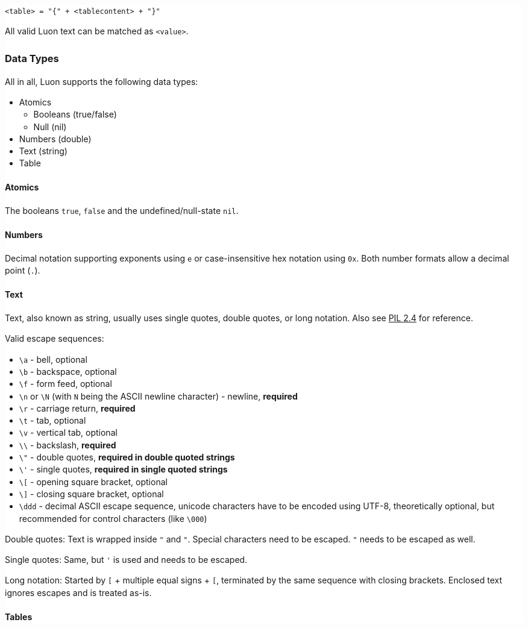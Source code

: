 ```bnf
<table> = "{" + <tablecontent> + "}"
```

All valid Luon text can be matched as `<value>`.

### Data Types

All in all, Luon supports the following data types:

* Atomics
  * Booleans (true/false)
  * Null (nil)
* Numbers (double)
* Text (string)
* Table

#### Atomics

The booleans `true`, `false` and the undefined/null-state `nil`.

#### Numbers

Decimal notation supporting exponents using `e` or case-insensitive hex notation using `0x`. Both number formats allow a decimal point (`.`).

#### Text

Text, also known as string, usually uses single quotes, double quotes, or long notation. Also see [PIL 2.4](https://www.lua.org/pil/2.4.html) for reference. 

Valid escape sequences: 

* `\a` - bell, optional
* `\b` - backspace, optional
* `\f` - form feed, optional
* `\n` or `\N` (with `N` being the ASCII newline character) - newline, **required**
* `\r` - carriage return, **required**
* `\t` - tab, optional
* `\v` - vertical tab, optional
* `\\` - backslash, **required**
* `\"` - double quotes, **required in double quoted strings**
* `\'` - single quotes, **required in single quoted strings**
* `\[` - opening square bracket, optional
* `\]` - closing square bracket, optional
* `\ddd` - decimal ASCII escape sequence, unicode characters have to be encoded using UTF-8, theoretically optional, but recommended for control characters (like `\000`)

Double quotes: Text is wrapped inside `"` and `"`. Special characters need to be escaped. `"` needs to be escaped as well.

Single quotes: Same, but `'` is used and needs to be escaped.

Long notation: Started by `[` + multiple equal signs + `[`, terminated by the same sequence with closing brackets. Enclosed text ignores escapes and is treated as-is.

#### Tables
